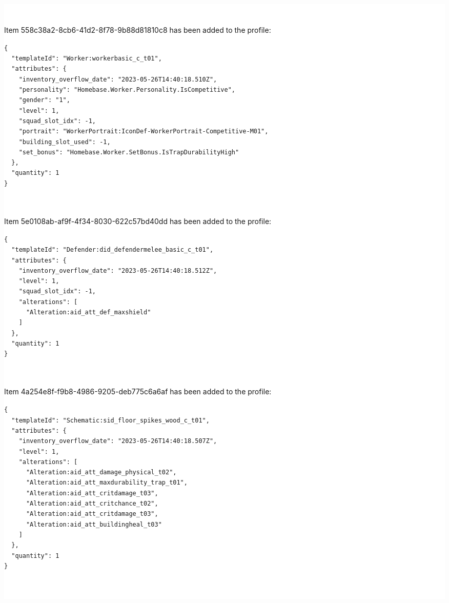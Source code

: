 <br><br>
Item 558c38a2-8cb6-41d2-8f78-9b88d81810c8 has been added to the profile:

```
{
  "templateId": "Worker:workerbasic_c_t01",
  "attributes": {
    "inventory_overflow_date": "2023-05-26T14:40:18.510Z",
    "personality": "Homebase.Worker.Personality.IsCompetitive",
    "gender": "1",
    "level": 1,
    "squad_slot_idx": -1,
    "portrait": "WorkerPortrait:IconDef-WorkerPortrait-Competitive-M01",
    "building_slot_used": -1,
    "set_bonus": "Homebase.Worker.SetBonus.IsTrapDurabilityHigh"
  },
  "quantity": 1
}
```

<br><br>
Item 5e0108ab-af9f-4f34-8030-622c57bd40dd has been added to the profile:

```
{
  "templateId": "Defender:did_defendermelee_basic_c_t01",
  "attributes": {
    "inventory_overflow_date": "2023-05-26T14:40:18.512Z",
    "level": 1,
    "squad_slot_idx": -1,
    "alterations": [
      "Alteration:aid_att_def_maxshield"
    ]
  },
  "quantity": 1
}
```

<br><br>
Item 4a254e8f-f9b8-4986-9205-deb775c6a6af has been added to the profile:

```
{
  "templateId": "Schematic:sid_floor_spikes_wood_c_t01",
  "attributes": {
    "inventory_overflow_date": "2023-05-26T14:40:18.507Z",
    "level": 1,
    "alterations": [
      "Alteration:aid_att_damage_physical_t02",
      "Alteration:aid_att_maxdurability_trap_t01",
      "Alteration:aid_att_critdamage_t03",
      "Alteration:aid_att_critchance_t02",
      "Alteration:aid_att_critdamage_t03",
      "Alteration:aid_att_buildingheal_t03"
    ]
  },
  "quantity": 1
}
```

<br><br>
